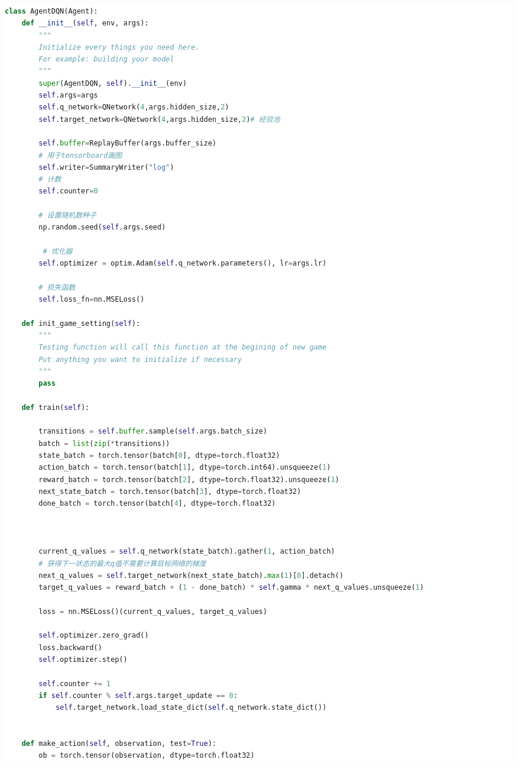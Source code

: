 ```python
class AgentDQN(Agent):
    def __init__(self, env, args):
        """
        Initialize every things you need here.
        For example: building your model
        """
        super(AgentDQN, self).__init__(env)
        self.args=args
        self.q_network=QNetwork(4,args.hidden_size,2)
        self.target_network=QNetwork(4,args.hidden_size,2)# 经验池

        self.buffer=ReplayBuffer(args.buffer_size)
        # 用于tensorboard画图
        self.writer=SummaryWriter("log")
        # 计数
        self.counter=0

        # 设置随机数种子
        np.random.seed(self.args.seed)

         # 优化器
        self.optimizer = optim.Adam(self.q_network.parameters(), lr=args.lr)
  
        # 损失函数
        self.loss_fn=nn.MSELoss()
  
    def init_game_setting(self):
        """
        Testing function will call this function at the begining of new game
        Put anything you want to initialize if necessary
        """
        pass

    def train(self):

        transitions = self.buffer.sample(self.args.batch_size)
        batch = list(zip(*transitions))
        state_batch = torch.tensor(batch[0], dtype=torch.float32)
        action_batch = torch.tensor(batch[1], dtype=torch.int64).unsqueeze(1)
        reward_batch = torch.tensor(batch[2], dtype=torch.float32).unsqueeze(1)
        next_state_batch = torch.tensor(batch[3], dtype=torch.float32)
        done_batch = torch.tensor(batch[4], dtype=torch.float32)
  
  
  
        current_q_values = self.q_network(state_batch).gather(1, action_batch)
        # 获得下一状态的最大q值不需要计算目标网络的梯度
        next_q_values = self.target_network(next_state_batch).max(1)[0].detach()
        target_q_values = reward_batch + (1 - done_batch) * self.gamma * next_q_values.unsqueeze(1)

        loss = nn.MSELoss()(current_q_values, target_q_values)

        self.optimizer.zero_grad()
        loss.backward()
        self.optimizer.step()

        self.counter += 1
        if self.counter % self.args.target_update == 0:
            self.target_network.load_state_dict(self.q_network.state_dict())


    def make_action(self, observation, test=True):
        ob = torch.tensor(observation, dtype=torch.float32)
```